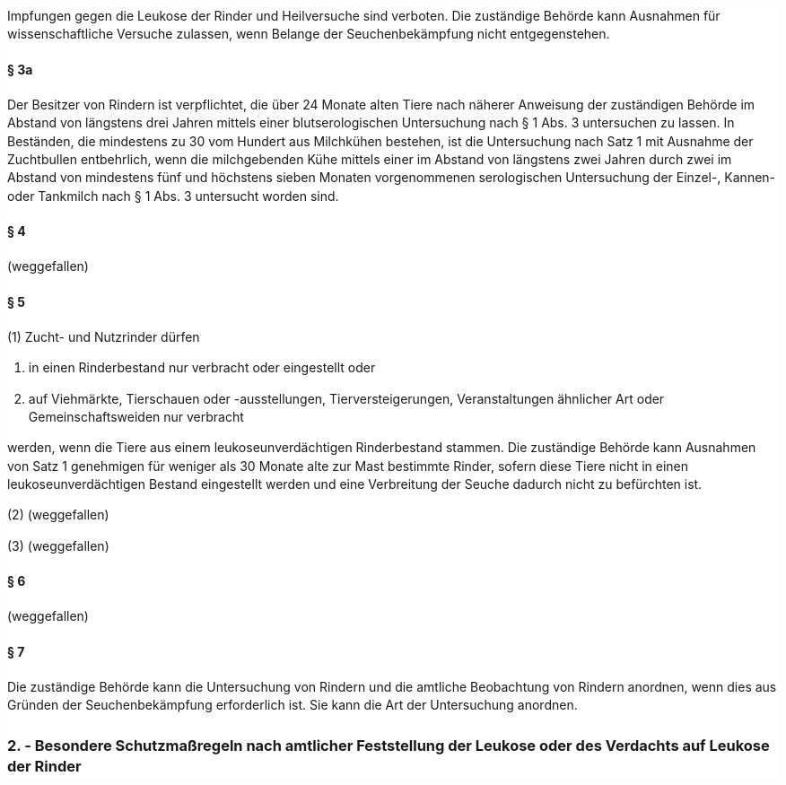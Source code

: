 Impfungen gegen die Leukose der Rinder und Heilversuche sind verboten.
Die zuständige Behörde kann Ausnahmen für wissenschaftliche Versuche
zulassen, wenn Belange der Seuchenbekämpfung nicht entgegenstehen.

#### § 3a

Der Besitzer von Rindern ist verpflichtet, die über 24 Monate alten
Tiere nach näherer Anweisung der zuständigen Behörde im Abstand von
längstens drei Jahren mittels einer blutserologischen Untersuchung
nach § 1 Abs. 3 untersuchen zu lassen. In Beständen, die mindestens zu
30 vom Hundert aus Milchkühen bestehen, ist die Untersuchung nach Satz
1 mit Ausnahme der Zuchtbullen entbehrlich, wenn die milchgebenden
Kühe mittels einer im Abstand von längstens zwei Jahren durch zwei im
Abstand von mindestens fünf und höchstens sieben Monaten vorgenommenen
serologischen Untersuchung der Einzel-, Kannen- oder Tankmilch nach §
1 Abs. 3 untersucht worden sind.

#### § 4

(weggefallen)

#### § 5

(1) Zucht- und Nutzrinder dürfen

1.  in einen Rinderbestand nur verbracht oder eingestellt oder


2.  auf Viehmärkte, Tierschauen oder -ausstellungen, Tierversteigerungen,
    Veranstaltungen ähnlicher Art oder Gemeinschaftsweiden nur verbracht



werden, wenn die Tiere aus einem leukoseunverdächtigen Rinderbestand
stammen. Die zuständige Behörde kann Ausnahmen von Satz 1 genehmigen
für weniger als 30 Monate alte zur Mast bestimmte Rinder, sofern diese
Tiere nicht in einen leukoseunverdächtigen Bestand eingestellt werden
und eine Verbreitung der Seuche dadurch nicht zu befürchten ist.

(2) (weggefallen)

(3) (weggefallen)

#### § 6

(weggefallen)

#### § 7

Die zuständige Behörde kann die Untersuchung von Rindern und die
amtliche Beobachtung von Rindern anordnen, wenn dies aus Gründen der
Seuchenbekämpfung erforderlich ist. Sie kann die Art der Untersuchung
anordnen.

### 2. - Besondere Schutzmaßregeln nach amtlicher Feststellung der Leukose oder des Verdachts auf Leukose der Rinder
